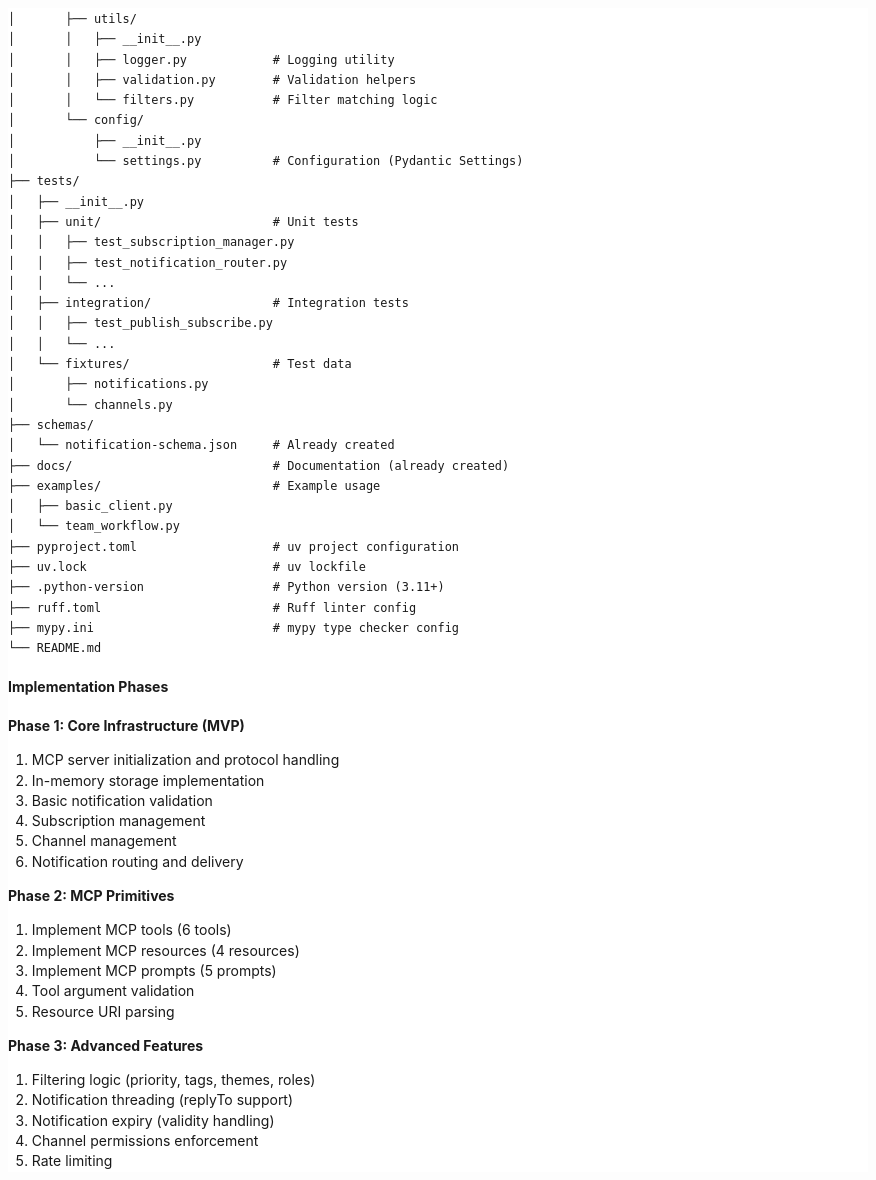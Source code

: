```
│       ├── utils/
│       │   ├── __init__.py
│       │   ├── logger.py            # Logging utility
│       │   ├── validation.py        # Validation helpers
│       │   └── filters.py           # Filter matching logic
│       └── config/
│           ├── __init__.py
│           └── settings.py          # Configuration (Pydantic Settings)
├── tests/
│   ├── __init__.py
│   ├── unit/                        # Unit tests
│   │   ├── test_subscription_manager.py
│   │   ├── test_notification_router.py
│   │   └── ...
│   ├── integration/                 # Integration tests
│   │   ├── test_publish_subscribe.py
│   │   └── ...
│   └── fixtures/                    # Test data
│       ├── notifications.py
│       └── channels.py
├── schemas/
│   └── notification-schema.json     # Already created
├── docs/                            # Documentation (already created)
├── examples/                        # Example usage
│   ├── basic_client.py
│   └── team_workflow.py
├── pyproject.toml                   # uv project configuration
├── uv.lock                          # uv lockfile
├── .python-version                  # Python version (3.11+)
├── ruff.toml                        # Ruff linter config
├── mypy.ini                         # mypy type checker config
└── README.md
```

#### Implementation Phases

**Phase 1: Core Infrastructure (MVP)**
1. MCP server initialization and protocol handling
2. In-memory storage implementation
3. Basic notification validation
4. Subscription management
5. Channel management
6. Notification routing and delivery

**Phase 2: MCP Primitives**
1. Implement MCP tools (6 tools)
2. Implement MCP resources (4 resources)
3. Implement MCP prompts (5 prompts)
4. Tool argument validation
5. Resource URI parsing

**Phase 3: Advanced Features**
1. Filtering logic (priority, tags, themes, roles)
2. Notification threading (replyTo support)
3. Notification expiry (validity handling)
4. Channel permissions enforcement
5. Rate limiting
